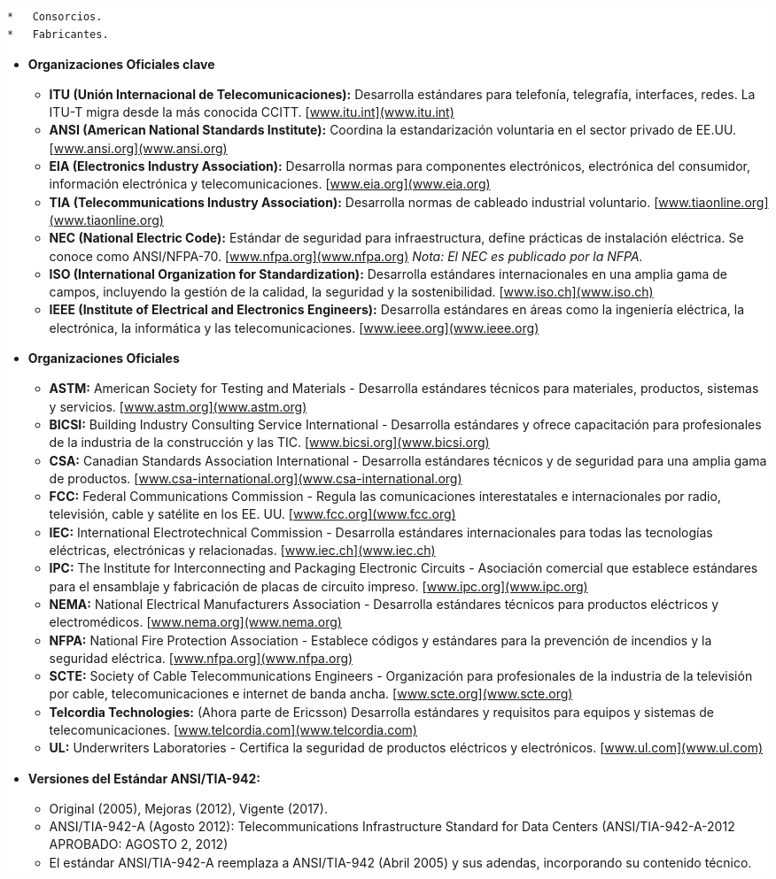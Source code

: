     *   Consorcios.
    *   Fabricantes.
        
*   **Organizaciones Oficiales clave**
  
    *   **ITU (Unión Internacional de Telecomunicaciones):** Desarrolla estándares para telefonía, telegrafía, interfaces, redes. La ITU-T migra desde la más conocida CCITT. [www.itu.int](www.itu.int)
    *   **ANSI (American National Standards Institute):** Coordina la estandarización voluntaria en el sector privado de EE.UU. [www.ansi.org](www.ansi.org)
    *   **EIA (Electronics Industry Association):** Desarrolla normas para componentes electrónicos, electrónica del consumidor, información electrónica y telecomunicaciones. [www.eia.org](www.eia.org)
    *   **TIA (Telecommunications Industry Association):** Desarrolla normas de cableado industrial voluntario. [www.tiaonline.org](www.tiaonline.org)
    *   **NEC (National Electric Code):** Estándar de seguridad para infraestructura, define prácticas de instalación eléctrica. Se conoce como ANSI/NFPA-70. [www.nfpa.org](www.nfpa.org) *Nota: El NEC es publicado por la NFPA.*
    *   **ISO (International Organization for Standardization):** Desarrolla estándares internacionales en una amplia gama de campos, incluyendo la gestión de la calidad, la seguridad y la sostenibilidad. [www.iso.ch](www.iso.ch)
    *   **IEEE (Institute of Electrical and Electronics Engineers):** Desarrolla estándares en áreas como la ingeniería eléctrica, la electrónica, la informática y las telecomunicaciones. [www.ieee.org](www.ieee.org)
  
*   **Organizaciones Oficiales**
    
    *   **ASTM:** American Society for Testing and Materials - Desarrolla estándares técnicos para materiales, productos, sistemas y servicios. [www.astm.org](www.astm.org)
    *   **BICSI:** Building Industry Consulting Service International - Desarrolla estándares y ofrece capacitación para profesionales de la industria de la construcción y las TIC. [www.bicsi.org](www.bicsi.org)
    *   **CSA:** Canadian Standards Association International - Desarrolla estándares técnicos y de seguridad para una amplia gama de productos. [www.csa-international.org](www.csa-international.org)
    *   **FCC:** Federal Communications Commission - Regula las comunicaciones interestatales e internacionales por radio, televisión, cable y satélite en los EE. UU. [www.fcc.org](www.fcc.org)
    *   **IEC:** International Electrotechnical Commission - Desarrolla estándares internacionales para todas las tecnologías eléctricas, electrónicas y relacionadas. [www.iec.ch](www.iec.ch)
    *   **IPC:** The Institute for Interconnecting and Packaging Electronic Circuits - Asociación comercial que establece estándares para el ensamblaje y fabricación de placas de circuito impreso. [www.ipc.org](www.ipc.org)
    *   **NEMA:** National Electrical Manufacturers Association - Desarrolla estándares técnicos para productos eléctricos y electromédicos. [www.nema.org](www.nema.org)
    *   **NFPA:** National Fire Protection Association - Establece códigos y estándares para la prevención de incendios y la seguridad eléctrica. [www.nfpa.org](www.nfpa.org)
    *   **SCTE:** Society of Cable Telecommunications Engineers - Organización para profesionales de la industria de la televisión por cable, telecomunicaciones e internet de banda ancha. [www.scte.org](www.scte.org)
    *   **Telcordia Technologies:** (Ahora parte de Ericsson)  Desarrolla estándares y requisitos para equipos y sistemas de telecomunicaciones. [www.telcordia.com](www.telcordia.com)
    *   **UL:** Underwriters Laboratories - Certifica la seguridad de productos eléctricos y electrónicos. [www.ul.com](www.ul.com)
    
    
    
*   **Versiones del Estándar ANSI/TIA-942:**
    *   Original (2005), Mejoras (2012), Vigente (2017).
    *   ANSI/TIA-942-A (Agosto 2012): Telecommunications Infrastructure Standard for Data Centers (ANSI/TIA-942-A-2012 APROBADO: AGOSTO 2, 2012)
    *   El estándar ANSI/TIA-942-A reemplaza a ANSI/TIA-942 (Abril 2005) y sus adendas, incorporando su contenido técnico.
        